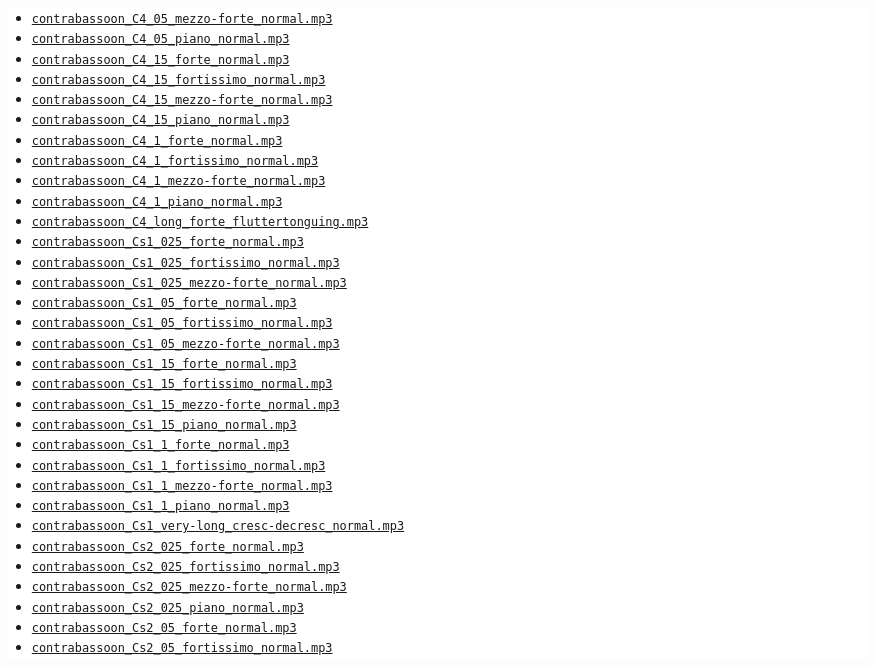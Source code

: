 - [`contrabassoon_C4_05_mezzo-forte_normal.mp3`](https://oramics.github.io/sampled/ORCHESTRA/contrabassoon/samples/contrabassoon_C4_05_mezzo-forte_normal.mp3)
- [`contrabassoon_C4_05_piano_normal.mp3`](https://oramics.github.io/sampled/ORCHESTRA/contrabassoon/samples/contrabassoon_C4_05_piano_normal.mp3)
- [`contrabassoon_C4_15_forte_normal.mp3`](https://oramics.github.io/sampled/ORCHESTRA/contrabassoon/samples/contrabassoon_C4_15_forte_normal.mp3)
- [`contrabassoon_C4_15_fortissimo_normal.mp3`](https://oramics.github.io/sampled/ORCHESTRA/contrabassoon/samples/contrabassoon_C4_15_fortissimo_normal.mp3)
- [`contrabassoon_C4_15_mezzo-forte_normal.mp3`](https://oramics.github.io/sampled/ORCHESTRA/contrabassoon/samples/contrabassoon_C4_15_mezzo-forte_normal.mp3)
- [`contrabassoon_C4_15_piano_normal.mp3`](https://oramics.github.io/sampled/ORCHESTRA/contrabassoon/samples/contrabassoon_C4_15_piano_normal.mp3)
- [`contrabassoon_C4_1_forte_normal.mp3`](https://oramics.github.io/sampled/ORCHESTRA/contrabassoon/samples/contrabassoon_C4_1_forte_normal.mp3)
- [`contrabassoon_C4_1_fortissimo_normal.mp3`](https://oramics.github.io/sampled/ORCHESTRA/contrabassoon/samples/contrabassoon_C4_1_fortissimo_normal.mp3)
- [`contrabassoon_C4_1_mezzo-forte_normal.mp3`](https://oramics.github.io/sampled/ORCHESTRA/contrabassoon/samples/contrabassoon_C4_1_mezzo-forte_normal.mp3)
- [`contrabassoon_C4_1_piano_normal.mp3`](https://oramics.github.io/sampled/ORCHESTRA/contrabassoon/samples/contrabassoon_C4_1_piano_normal.mp3)
- [`contrabassoon_C4_long_forte_fluttertonguing.mp3`](https://oramics.github.io/sampled/ORCHESTRA/contrabassoon/samples/contrabassoon_C4_long_forte_fluttertonguing.mp3)
- [`contrabassoon_Cs1_025_forte_normal.mp3`](https://oramics.github.io/sampled/ORCHESTRA/contrabassoon/samples/contrabassoon_Cs1_025_forte_normal.mp3)
- [`contrabassoon_Cs1_025_fortissimo_normal.mp3`](https://oramics.github.io/sampled/ORCHESTRA/contrabassoon/samples/contrabassoon_Cs1_025_fortissimo_normal.mp3)
- [`contrabassoon_Cs1_025_mezzo-forte_normal.mp3`](https://oramics.github.io/sampled/ORCHESTRA/contrabassoon/samples/contrabassoon_Cs1_025_mezzo-forte_normal.mp3)
- [`contrabassoon_Cs1_05_forte_normal.mp3`](https://oramics.github.io/sampled/ORCHESTRA/contrabassoon/samples/contrabassoon_Cs1_05_forte_normal.mp3)
- [`contrabassoon_Cs1_05_fortissimo_normal.mp3`](https://oramics.github.io/sampled/ORCHESTRA/contrabassoon/samples/contrabassoon_Cs1_05_fortissimo_normal.mp3)
- [`contrabassoon_Cs1_05_mezzo-forte_normal.mp3`](https://oramics.github.io/sampled/ORCHESTRA/contrabassoon/samples/contrabassoon_Cs1_05_mezzo-forte_normal.mp3)
- [`contrabassoon_Cs1_15_forte_normal.mp3`](https://oramics.github.io/sampled/ORCHESTRA/contrabassoon/samples/contrabassoon_Cs1_15_forte_normal.mp3)
- [`contrabassoon_Cs1_15_fortissimo_normal.mp3`](https://oramics.github.io/sampled/ORCHESTRA/contrabassoon/samples/contrabassoon_Cs1_15_fortissimo_normal.mp3)
- [`contrabassoon_Cs1_15_mezzo-forte_normal.mp3`](https://oramics.github.io/sampled/ORCHESTRA/contrabassoon/samples/contrabassoon_Cs1_15_mezzo-forte_normal.mp3)
- [`contrabassoon_Cs1_15_piano_normal.mp3`](https://oramics.github.io/sampled/ORCHESTRA/contrabassoon/samples/contrabassoon_Cs1_15_piano_normal.mp3)
- [`contrabassoon_Cs1_1_forte_normal.mp3`](https://oramics.github.io/sampled/ORCHESTRA/contrabassoon/samples/contrabassoon_Cs1_1_forte_normal.mp3)
- [`contrabassoon_Cs1_1_fortissimo_normal.mp3`](https://oramics.github.io/sampled/ORCHESTRA/contrabassoon/samples/contrabassoon_Cs1_1_fortissimo_normal.mp3)
- [`contrabassoon_Cs1_1_mezzo-forte_normal.mp3`](https://oramics.github.io/sampled/ORCHESTRA/contrabassoon/samples/contrabassoon_Cs1_1_mezzo-forte_normal.mp3)
- [`contrabassoon_Cs1_1_piano_normal.mp3`](https://oramics.github.io/sampled/ORCHESTRA/contrabassoon/samples/contrabassoon_Cs1_1_piano_normal.mp3)
- [`contrabassoon_Cs1_very-long_cresc-decresc_normal.mp3`](https://oramics.github.io/sampled/ORCHESTRA/contrabassoon/samples/contrabassoon_Cs1_very-long_cresc-decresc_normal.mp3)
- [`contrabassoon_Cs2_025_forte_normal.mp3`](https://oramics.github.io/sampled/ORCHESTRA/contrabassoon/samples/contrabassoon_Cs2_025_forte_normal.mp3)
- [`contrabassoon_Cs2_025_fortissimo_normal.mp3`](https://oramics.github.io/sampled/ORCHESTRA/contrabassoon/samples/contrabassoon_Cs2_025_fortissimo_normal.mp3)
- [`contrabassoon_Cs2_025_mezzo-forte_normal.mp3`](https://oramics.github.io/sampled/ORCHESTRA/contrabassoon/samples/contrabassoon_Cs2_025_mezzo-forte_normal.mp3)
- [`contrabassoon_Cs2_025_piano_normal.mp3`](https://oramics.github.io/sampled/ORCHESTRA/contrabassoon/samples/contrabassoon_Cs2_025_piano_normal.mp3)
- [`contrabassoon_Cs2_05_forte_normal.mp3`](https://oramics.github.io/sampled/ORCHESTRA/contrabassoon/samples/contrabassoon_Cs2_05_forte_normal.mp3)
- [`contrabassoon_Cs2_05_fortissimo_normal.mp3`](https://oramics.github.io/sampled/ORCHESTRA/contrabassoon/samples/contrabassoon_Cs2_05_fortissimo_normal.mp3)